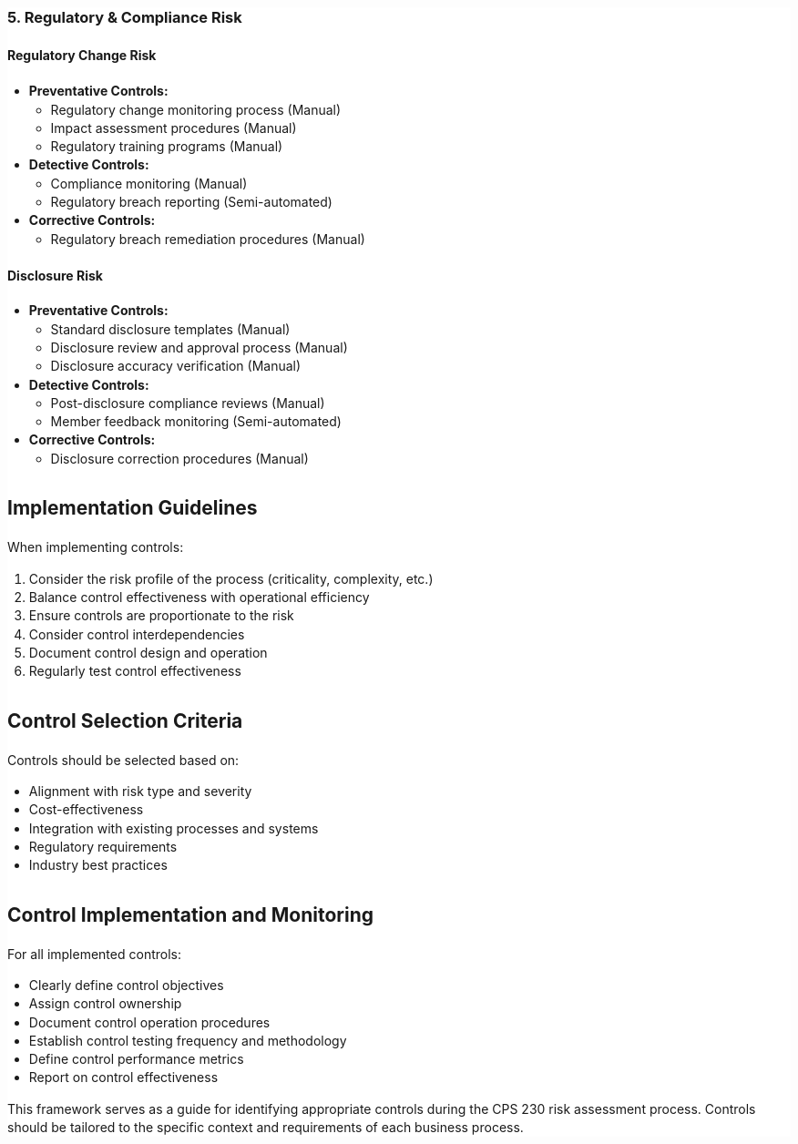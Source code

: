 ### 5. Regulatory & Compliance Risk

#### Regulatory Change Risk
- **Preventative Controls:**
  - Regulatory change monitoring process (Manual)
  - Impact assessment procedures (Manual)
  - Regulatory training programs (Manual)
- **Detective Controls:**
  - Compliance monitoring (Manual)
  - Regulatory breach reporting (Semi-automated)
- **Corrective Controls:**
  - Regulatory breach remediation procedures (Manual)

#### Disclosure Risk
- **Preventative Controls:**
  - Standard disclosure templates (Manual)
  - Disclosure review and approval process (Manual)
  - Disclosure accuracy verification (Manual)
- **Detective Controls:**
  - Post-disclosure compliance reviews (Manual)
  - Member feedback monitoring (Semi-automated)
- **Corrective Controls:**
  - Disclosure correction procedures (Manual)

## Implementation Guidelines

When implementing controls:
1. Consider the risk profile of the process (criticality, complexity, etc.)
2. Balance control effectiveness with operational efficiency
3. Ensure controls are proportionate to the risk
4. Consider control interdependencies
5. Document control design and operation
6. Regularly test control effectiveness

## Control Selection Criteria

Controls should be selected based on:
- Alignment with risk type and severity
- Cost-effectiveness
- Integration with existing processes and systems
- Regulatory requirements
- Industry best practices

## Control Implementation and Monitoring

For all implemented controls:
- Clearly define control objectives
- Assign control ownership
- Document control operation procedures
- Establish control testing frequency and methodology
- Define control performance metrics
- Report on control effectiveness

This framework serves as a guide for identifying appropriate controls during the CPS 230 risk assessment process. Controls should be tailored to the specific context and requirements of each business process. 